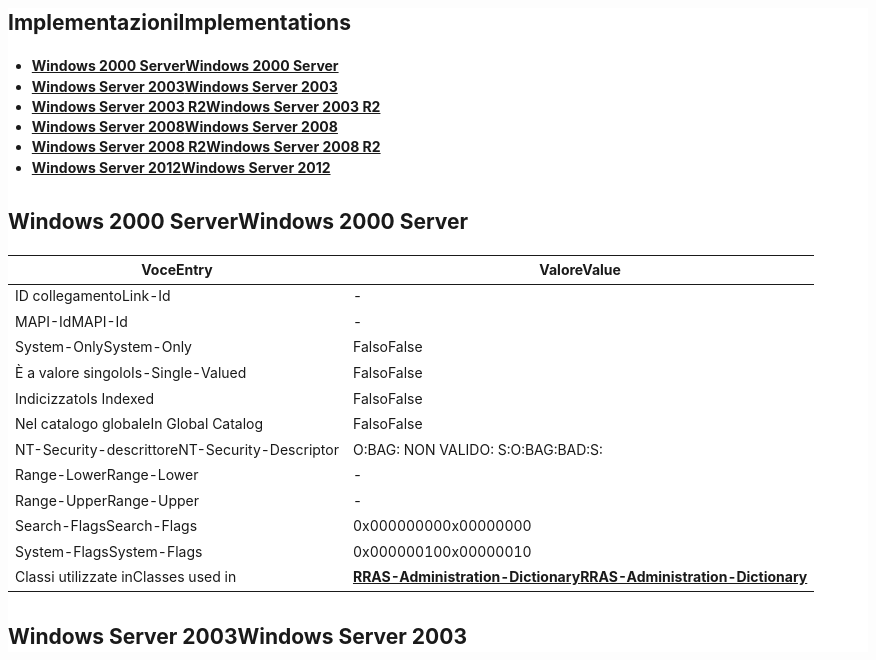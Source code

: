 

## <a name="implementations"></a><span data-ttu-id="b765c-122">Implementazioni</span><span class="sxs-lookup"><span data-stu-id="b765c-122">Implementations</span></span>

-   [<span data-ttu-id="b765c-123">**Windows 2000 Server**</span><span class="sxs-lookup"><span data-stu-id="b765c-123">**Windows 2000 Server**</span></span>](#windows-2000-server)
-   [<span data-ttu-id="b765c-124">**Windows Server 2003**</span><span class="sxs-lookup"><span data-stu-id="b765c-124">**Windows Server 2003**</span></span>](#windows-server-2003)
-   [<span data-ttu-id="b765c-125">**Windows Server 2003 R2**</span><span class="sxs-lookup"><span data-stu-id="b765c-125">**Windows Server 2003 R2**</span></span>](#windows-server-2003-r2)
-   [<span data-ttu-id="b765c-126">**Windows Server 2008**</span><span class="sxs-lookup"><span data-stu-id="b765c-126">**Windows Server 2008**</span></span>](#windows-server-2008)
-   [<span data-ttu-id="b765c-127">**Windows Server 2008 R2**</span><span class="sxs-lookup"><span data-stu-id="b765c-127">**Windows Server 2008 R2**</span></span>](#windows-server-2008-r2)
-   [<span data-ttu-id="b765c-128">**Windows Server 2012**</span><span class="sxs-lookup"><span data-stu-id="b765c-128">**Windows Server 2012**</span></span>](#windows-server-2012)

## <a name="windows-2000-server"></a><span data-ttu-id="b765c-129">Windows 2000 Server</span><span class="sxs-lookup"><span data-stu-id="b765c-129">Windows 2000 Server</span></span>



| <span data-ttu-id="b765c-130">Voce</span><span class="sxs-lookup"><span data-stu-id="b765c-130">Entry</span></span> | <span data-ttu-id="b765c-131">Valore</span><span class="sxs-lookup"><span data-stu-id="b765c-131">Value</span></span> |
|------------------------|-------------------------------------------------------------------------------------|
| <span data-ttu-id="b765c-132">ID collegamento</span><span class="sxs-lookup"><span data-stu-id="b765c-132">Link-Id</span></span>                | \-                                                                                  |
| <span data-ttu-id="b765c-133">MAPI-Id</span><span class="sxs-lookup"><span data-stu-id="b765c-133">MAPI-Id</span></span>                | \-                                                                                  |
| <span data-ttu-id="b765c-134">System-Only</span><span class="sxs-lookup"><span data-stu-id="b765c-134">System-Only</span></span>            | <span data-ttu-id="b765c-135">Falso</span><span class="sxs-lookup"><span data-stu-id="b765c-135">False</span></span>                                                                               |
| <span data-ttu-id="b765c-136">È a valore singolo</span><span class="sxs-lookup"><span data-stu-id="b765c-136">Is-Single-Valued</span></span>       | <span data-ttu-id="b765c-137">Falso</span><span class="sxs-lookup"><span data-stu-id="b765c-137">False</span></span>                                                                               |
| <span data-ttu-id="b765c-138">Indicizzato</span><span class="sxs-lookup"><span data-stu-id="b765c-138">Is Indexed</span></span>             | <span data-ttu-id="b765c-139">Falso</span><span class="sxs-lookup"><span data-stu-id="b765c-139">False</span></span>                                                                               |
| <span data-ttu-id="b765c-140">Nel catalogo globale</span><span class="sxs-lookup"><span data-stu-id="b765c-140">In Global Catalog</span></span>      | <span data-ttu-id="b765c-141">Falso</span><span class="sxs-lookup"><span data-stu-id="b765c-141">False</span></span>                                                                               |
| <span data-ttu-id="b765c-142">NT-Security-descrittore</span><span class="sxs-lookup"><span data-stu-id="b765c-142">NT-Security-Descriptor</span></span> | <span data-ttu-id="b765c-143">O:BAG: NON VALIDO: S:</span><span class="sxs-lookup"><span data-stu-id="b765c-143">O:BAG:BAD:S:</span></span>                                                                        |
| <span data-ttu-id="b765c-144">Range-Lower</span><span class="sxs-lookup"><span data-stu-id="b765c-144">Range-Lower</span></span>            | \-                                                                                  |
| <span data-ttu-id="b765c-145">Range-Upper</span><span class="sxs-lookup"><span data-stu-id="b765c-145">Range-Upper</span></span>            | \-                                                                                  |
| <span data-ttu-id="b765c-146">Search-Flags</span><span class="sxs-lookup"><span data-stu-id="b765c-146">Search-Flags</span></span>           | <span data-ttu-id="b765c-147">0x00000000</span><span class="sxs-lookup"><span data-stu-id="b765c-147">0x00000000</span></span>                                                                          |
| <span data-ttu-id="b765c-148">System-Flags</span><span class="sxs-lookup"><span data-stu-id="b765c-148">System-Flags</span></span>           | <span data-ttu-id="b765c-149">0x00000010</span><span class="sxs-lookup"><span data-stu-id="b765c-149">0x00000010</span></span>                                                                          |
| <span data-ttu-id="b765c-150">Classi utilizzate in</span><span class="sxs-lookup"><span data-stu-id="b765c-150">Classes used in</span></span>        | [<span data-ttu-id="b765c-151">**RRAS-Administration-Dictionary**</span><span class="sxs-lookup"><span data-stu-id="b765c-151">**RRAS-Administration-Dictionary**</span></span>](c-rrasadministrationdictionary.md)<br/> |



## <a name="windows-server-2003"></a><span data-ttu-id="b765c-152">Windows Server 2003</span><span class="sxs-lookup"><span data-stu-id="b765c-152">Windows Server 2003</span></span>

